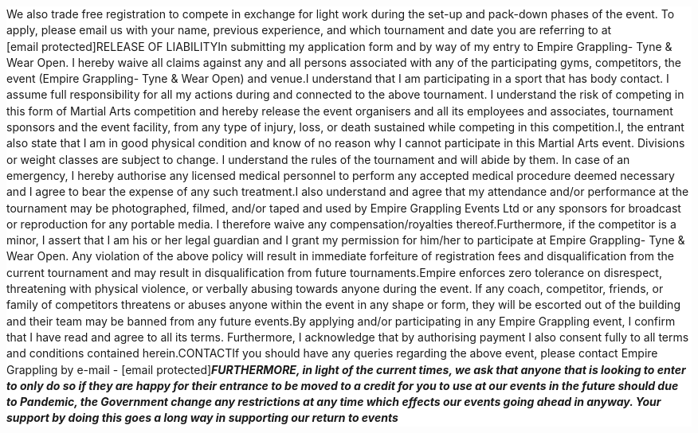 We also trade free registration to compete in exchange for light work during the set-up and pack-down phases of the event. To apply, please email us with your name, previous experience, and which tournament and date you are referring to at [email protected]RELEASE OF LIABILITYIn submitting my application form and by way of my entry to Empire Grappling- Tyne & Wear Open. I hereby waive all claims against any and all persons associated with any of the participating gyms, competitors, the event (Empire Grappling- Tyne & Wear Open) and venue.I understand that I am participating in a sport that has body contact. I assume full responsibility for all my actions during and connected to the above tournament. I understand the risk of competing in this form of Martial Arts competition and hereby release the event organisers and all its employees and associates, tournament sponsors and the event facility, from any type of injury, loss, or death sustained while competing in this competition.I, the entrant also state that I am in good physical condition and know of no reason why I cannot participate in this Martial Arts event. Divisions or weight classes are subject to change. I understand the rules of the tournament and will abide by them. In case of an emergency, I hereby authorise any licensed medical personnel to perform any accepted medical procedure deemed necessary and I agree to bear the expense of any such treatment.I also understand and agree that my attendance and/or performance at the tournament may be photographed, filmed, and/or taped and used by Empire Grappling Events Ltd or any sponsors for broadcast or reproduction for any portable media. I therefore waive any compensation/royalties thereof.Furthermore, if the competitor is a minor, I assert that I am his or her legal guardian and I grant my permission for him/her to participate at Empire Grappling- Tyne & Wear Open. Any violation of the above policy will result in immediate forfeiture of registration fees and disqualification from the current tournament and may result in disqualification from future tournaments.Empire enforces zero tolerance on disrespect, threatening with physical violence, or verbally abusing towards anyone during the event. If any coach, competitor, friends, or family of competitors threatens or abuses anyone within the event in any shape or form, they will be escorted out of the building and their team may be banned from any future events.By applying and/or participating in any Empire Grappling event, I confirm that I have read and agree to all its terms. Furthermore, I acknowledge that by authorising payment I also consent fully to all terms and conditions contained herein.CONTACTIf you should have any queries regarding the above event, please contact Empire Grappling by e-mail - [email protected]***FURTHERMORE, in light of the current times, we ask that anyone that is looking to enter to only do so if they are happy for their entrance to be moved to a credit for you to use at our events in the future should due to Pandemic, the Government change any restrictions at any time which effects our events going ahead in anyway. Your support by doing this goes a long way in supporting our return to events***
